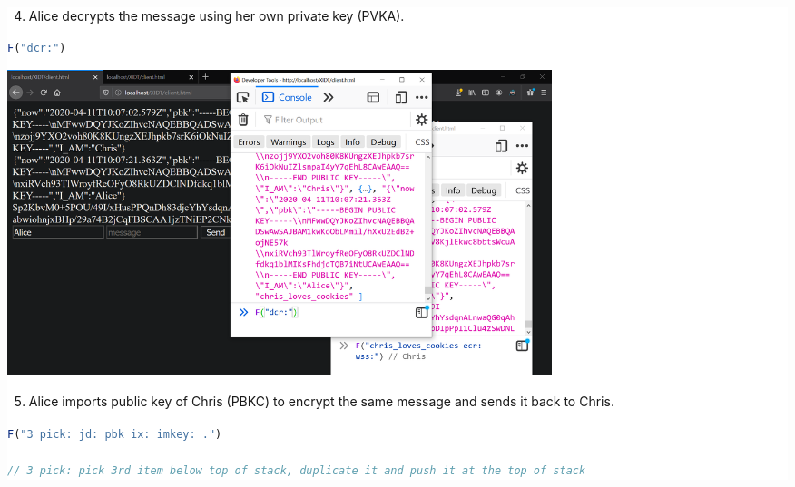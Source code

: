 
4. Alice decrypts the message using her own private key (PVKA).

```js
F("dcr:")
```

<img src="https://github.com/udexon/XIDT/blob/master/png/04_alice_decrypt.png" width=600>


5. Alice imports public key of Chris (PBKC) to encrypt the same message and sends it back to Chris.

```js
F("3 pick: jd: pbk ix: imkey: .")

// 3 pick: pick 3rd item below top of stack, duplicate it and push it at the top of stack
```
